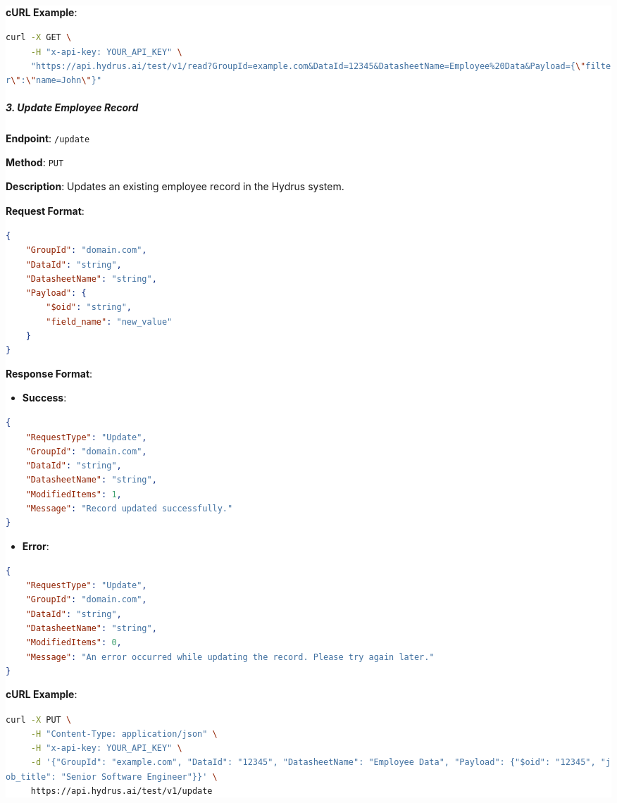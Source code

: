 **cURL Example**:
```bash
curl -X GET \
     -H "x-api-key: YOUR_API_KEY" \
     "https://api.hydrus.ai/test/v1/read?GroupId=example.com&DataId=12345&DatasheetName=Employee%20Data&Payload={\"filter\":\"name=John\"}"
```

##### 3. Update Employee Record
**Endpoint**: `/update`

**Method**: `PUT`

**Description**: Updates an existing employee record in the Hydrus system.

**Request Format**:
```json
{
    "GroupId": "domain.com",
    "DataId": "string",
    "DatasheetName": "string",
    "Payload": {
        "$oid": "string",
        "field_name": "new_value"
    }
}
```

**Response Format**:
- **Success**:
```json
{
    "RequestType": "Update",
    "GroupId": "domain.com",
    "DataId": "string",
    "DatasheetName": "string",
    "ModifiedItems": 1,
    "Message": "Record updated successfully."
}
```

- **Error**:
```json
{
    "RequestType": "Update",
    "GroupId": "domain.com",
    "DataId": "string",
    "DatasheetName": "string",
    "ModifiedItems": 0,
    "Message": "An error occurred while updating the record. Please try again later."
}
```

**cURL Example**:
```bash
curl -X PUT \
     -H "Content-Type: application/json" \
     -H "x-api-key: YOUR_API_KEY" \
     -d '{"GroupId": "example.com", "DataId": "12345", "DatasheetName": "Employee Data", "Payload": {"$oid": "12345", "job_title": "Senior Software Engineer"}}' \
     https://api.hydrus.ai/test/v1/update
```
